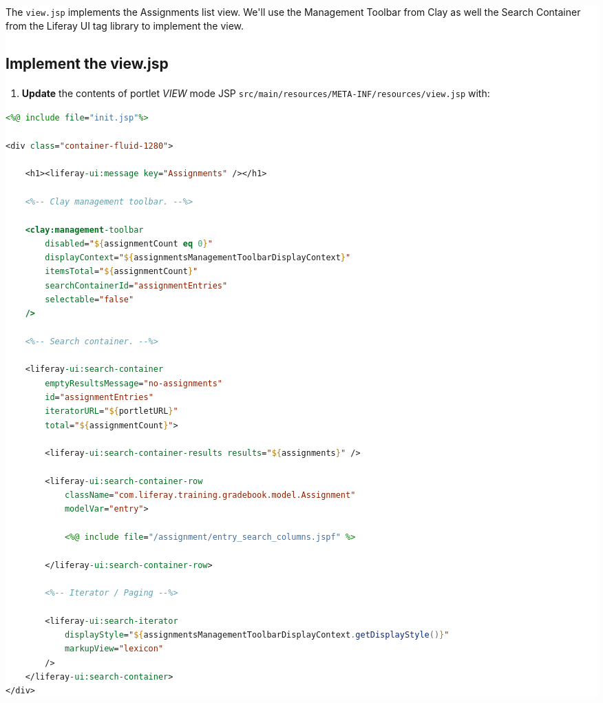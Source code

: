 The `view.jsp` implements the Assignments list view. We'll use the Management Toolbar from Clay as well the Search Container from the Liferay UI tag library to implement the view.

## Implement the view.jsp
1. **Update** the contents of portlet *VIEW* mode JSP `src/main/resources/META-INF/resources/view.jsp` with:

```jsp
<%@ include file="init.jsp"%>

<div class="container-fluid-1280">

	<h1><liferay-ui:message key="Assignments" /></h1>
	
	<%-- Clay management toolbar. --%>

	<clay:management-toolbar
		disabled="${assignmentCount eq 0}"
		displayContext="${assignmentsManagementToolbarDisplayContext}"
		itemsTotal="${assignmentCount}"
		searchContainerId="assignmentEntries"
		selectable="false"
	/>
	
	<%-- Search container. --%>

	<liferay-ui:search-container 
		emptyResultsMessage="no-assignments"
		id="assignmentEntries"
		iteratorURL="${portletURL}" 
		total="${assignmentCount}">

		<liferay-ui:search-container-results results="${assignments}" />

		<liferay-ui:search-container-row
			className="com.liferay.training.gradebook.model.Assignment"
			modelVar="entry">

			<%@ include file="/assignment/entry_search_columns.jspf" %>

		</liferay-ui:search-container-row>
		
		<%-- Iterator / Paging --%>

		<liferay-ui:search-iterator 
			displayStyle="${assignmentsManagementToolbarDisplayContext.getDisplayStyle()}"
			markupView="lexicon" 
		/>
	</liferay-ui:search-container>
</div>
```
